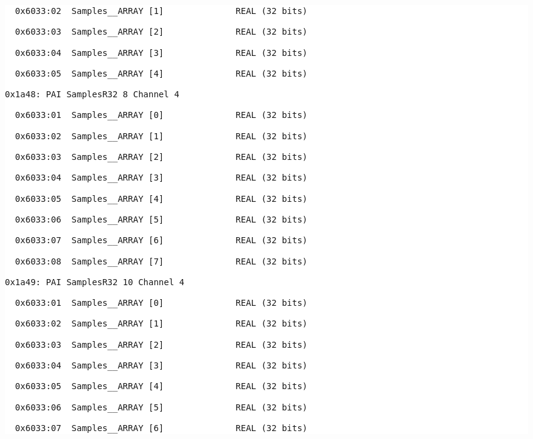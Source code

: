 <tr class="txpdo">
<td ><pre>  0x6033:02  Samples__ARRAY [1]              REAL (32 bits)</pre></td>
</tr>
<tr class="txpdo">
<td ><pre>  0x6033:03  Samples__ARRAY [2]              REAL (32 bits)</pre></td>
</tr>
<tr class="txpdo">
<td ><pre>  0x6033:04  Samples__ARRAY [3]              REAL (32 bits)</pre></td>
</tr>
<tr class="txpdo">
<td ><pre>  0x6033:05  Samples__ARRAY [4]              REAL (32 bits)</pre></td>
</tr>
<tr class="txpdo pdosection">
<td ><pre>0x1a48: PAI SamplesR32 8 Channel 4</pre></td>
</tr>
<tr class="txpdo">
<td ><pre>  0x6033:01  Samples__ARRAY [0]              REAL (32 bits)</pre></td>
</tr>
<tr class="txpdo">
<td ><pre>  0x6033:02  Samples__ARRAY [1]              REAL (32 bits)</pre></td>
</tr>
<tr class="txpdo">
<td ><pre>  0x6033:03  Samples__ARRAY [2]              REAL (32 bits)</pre></td>
</tr>
<tr class="txpdo">
<td ><pre>  0x6033:04  Samples__ARRAY [3]              REAL (32 bits)</pre></td>
</tr>
<tr class="txpdo">
<td ><pre>  0x6033:05  Samples__ARRAY [4]              REAL (32 bits)</pre></td>
</tr>
<tr class="txpdo">
<td ><pre>  0x6033:06  Samples__ARRAY [5]              REAL (32 bits)</pre></td>
</tr>
<tr class="txpdo">
<td ><pre>  0x6033:07  Samples__ARRAY [6]              REAL (32 bits)</pre></td>
</tr>
<tr class="txpdo">
<td ><pre>  0x6033:08  Samples__ARRAY [7]              REAL (32 bits)</pre></td>
</tr>
<tr class="txpdo pdosection">
<td ><pre>0x1a49: PAI SamplesR32 10 Channel 4</pre></td>
</tr>
<tr class="txpdo">
<td ><pre>  0x6033:01  Samples__ARRAY [0]              REAL (32 bits)</pre></td>
</tr>
<tr class="txpdo">
<td ><pre>  0x6033:02  Samples__ARRAY [1]              REAL (32 bits)</pre></td>
</tr>
<tr class="txpdo">
<td ><pre>  0x6033:03  Samples__ARRAY [2]              REAL (32 bits)</pre></td>
</tr>
<tr class="txpdo">
<td ><pre>  0x6033:04  Samples__ARRAY [3]              REAL (32 bits)</pre></td>
</tr>
<tr class="txpdo">
<td ><pre>  0x6033:05  Samples__ARRAY [4]              REAL (32 bits)</pre></td>
</tr>
<tr class="txpdo">
<td ><pre>  0x6033:06  Samples__ARRAY [5]              REAL (32 bits)</pre></td>
</tr>
<tr class="txpdo">
<td ><pre>  0x6033:07  Samples__ARRAY [6]              REAL (32 bits)</pre></td>
</tr>
<tr class="txpdo">